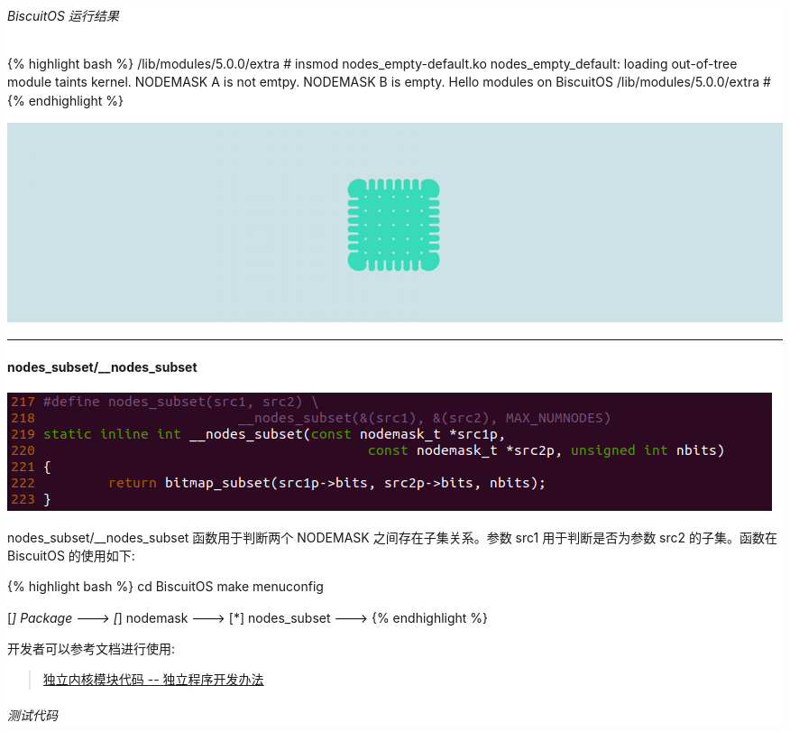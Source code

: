 ###### BiscuitOS 运行结果

{% highlight bash %}
/lib/modules/5.0.0/extra # insmod nodes_empty-default.ko 
nodes_empty_default: loading out-of-tree module taints kernel.
NODEMASK A is not emtpy.
NODEMASK B is empty.
Hello modules on BiscuitOS
/lib/modules/5.0.0/extra # 
{% endhighlight %}

![](/assets/PDB/BiscuitOS/kernel/IND000100.png)

---------------------------------------------

#### <span id="D30013">nodes_subset/\_\_nodes_subset</span>

![](/assets/PDB/HK/HK000915.png)

nodes_subset/\_\_nodes_subset 函数用于判断两个 NODEMASK 之间存在子集关系。参数 src1 用于判断是否为参数 src2 的子集。函数在 BiscuitOS 的使用如下:

{% highlight bash %}
cd BiscuitOS
make menuconfig

  [*] Package  --->
      [*] nodemask  --->
          [*] nodes_subset  --->
{% endhighlight %}

开发者可以参考文档进行使用:

> [独立内核模块代码 -- 独立程序开发办法](https://biscuitos.github.io/blog/Human-Knowledge-Common/#B1)

###### 测试代码
